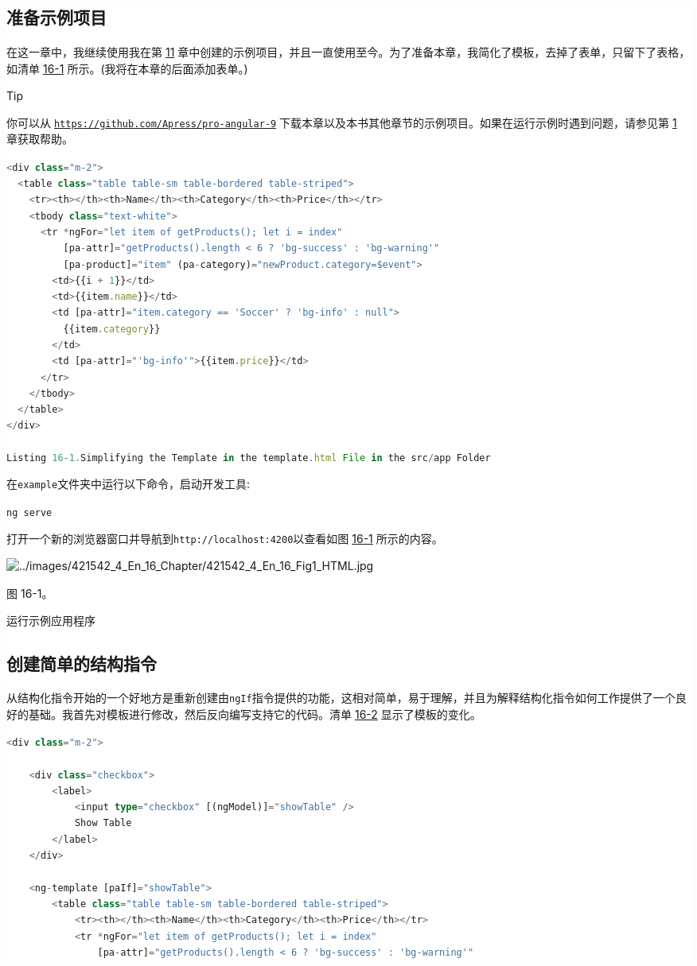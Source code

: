 ## 准备示例项目

在这一章中，我继续使用我在第 [11](11.html) 章中创建的示例项目，并且一直使用至今。为了准备本章，我简化了模板，去掉了表单，只留下了表格，如清单 [16-1](#PC1) 所示。(我将在本章的后面添加表单。)

Tip

你可以从 [`https://github.com/Apress/pro-angular-9`](https://github.com/Apress/pro-angular-9) 下载本章以及本书其他章节的示例项目。如果在运行示例时遇到问题，请参见第 [1](01.html) 章获取帮助。

```ts
<div class="m-2">
  <table class="table table-sm table-bordered table-striped">
    <tr><th></th><th>Name</th><th>Category</th><th>Price</th></tr>
    <tbody class="text-white">
      <tr *ngFor="let item of getProducts(); let i = index"
          [pa-attr]="getProducts().length < 6 ? 'bg-success' : 'bg-warning'"
          [pa-product]="item" (pa-category)="newProduct.category=$event">
        <td>{{i + 1}}</td>
        <td>{{item.name}}</td>
        <td [pa-attr]="item.category == 'Soccer' ? 'bg-info' : null">
          {{item.category}}
        </td>
        <td [pa-attr]="'bg-info'">{{item.price}}</td>
      </tr>
    </tbody>
  </table>
</div>

Listing 16-1.Simplifying the Template in the template.html File in the src/app Folder

```

在`example`文件夹中运行以下命令，启动开发工具:

```ts
ng serve

```

打开一个新的浏览器窗口并导航到`http://localhost:4200`以查看如图 [16-1](#Fig1) 所示的内容。

![../images/421542_4_En_16_Chapter/421542_4_En_16_Fig1_HTML.jpg](../images/421542_4_En_16_Chapter/421542_4_En_16_Fig1_HTML.jpg)

图 16-1。

运行示例应用程序

## 创建简单的结构指令

从结构化指令开始的一个好地方是重新创建由`ngIf`指令提供的功能，这相对简单，易于理解，并且为解释结构化指令如何工作提供了一个良好的基础。我首先对模板进行修改，然后反向编写支持它的代码。清单 [16-2](#PC3) 显示了模板的变化。

```ts
<div class="m-2">

    <div class="checkbox">
        <label>
            <input type="checkbox" [(ngModel)]="showTable" />
            Show Table
        </label>
    </div>

    <ng-template [paIf]="showTable">
        <table class="table table-sm table-bordered table-striped">
            <tr><th></th><th>Name</th><th>Category</th><th>Price</th></tr>
            <tr *ngFor="let item of getProducts(); let i = index"
                [pa-attr]="getProducts().length < 6 ? 'bg-success' : 'bg-warning'"
```